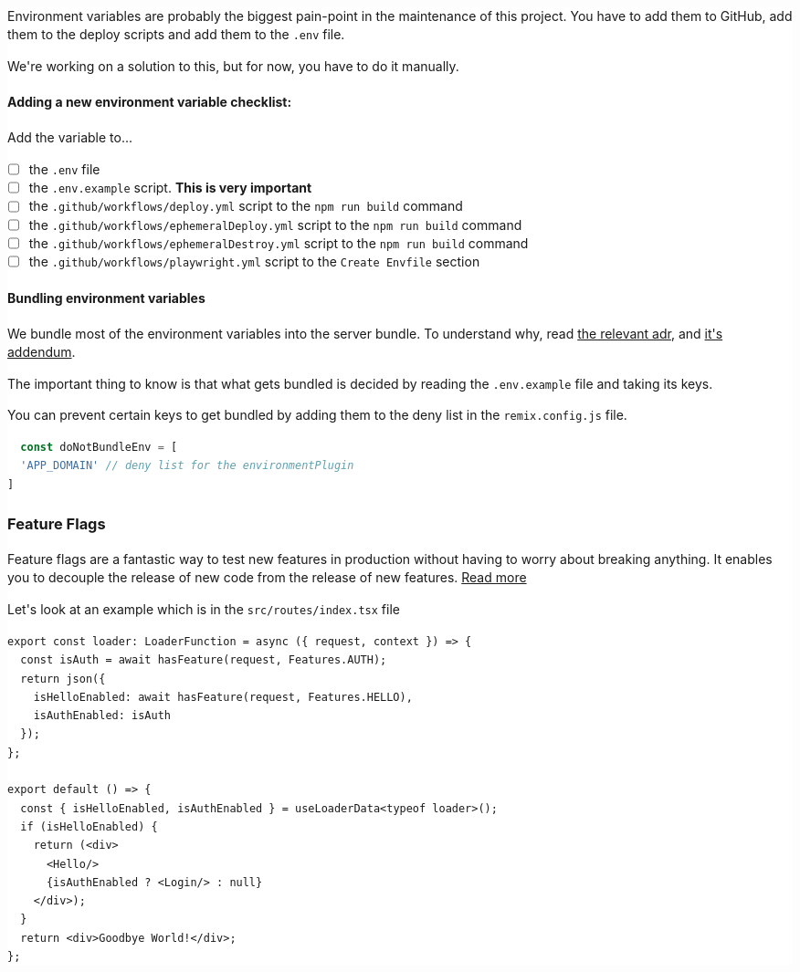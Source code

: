 Environment variables are probably the biggest pain-point in the maintenance of this project.
You have to add them to GitHub, add them to the deploy scripts and add them to the `.env` file.

We're working on a solution to this, but for now, you have to do it manually.

#### Adding a new environment variable checklist:

Add the variable to...

- [ ] the `.env` file
- [ ] the `.env.example` script. **This is very important**
- [ ] the `.github/workflows/deploy.yml` script to the `npm run build` command
- [ ] the `.github/workflows/ephemeralDeploy.yml` script to the `npm run build` command
- [ ] the `.github/workflows/ephemeralDestroy.yml` script to the `npm run build` command
- [ ] the `.github/workflows/playwright.yml` script to the `Create Envfile` section

#### Bundling environment variables

We bundle most of the environment variables into the server bundle. To understand why,
read [the relevant adr](./docs/adr/0005-bundling-environment-variables.md),
and [it's addendum](./docs/adr/0009-no-more-need-to-bundle-environment-variables.md).

The important thing to know is that what gets bundled is decided by reading the `.env.example` file and taking its
keys.

You can prevent certain keys to get bundled by adding them to the deny list in the `remix.config.js` file.

```js
  const doNotBundleEnv = [
  'APP_DOMAIN' // deny list for the environmentPlugin
]
```

### Feature Flags

Feature flags are a fantastic way to test new features in production without having to worry about breaking anything.
It enables you to decouple the release of new code from the release of new
features. [Read more](https://www.split.io/product/feature-flags/)

Let's look at an example which is in the `src/routes/index.tsx` file

```tsx
export const loader: LoaderFunction = async ({ request, context }) => {
  const isAuth = await hasFeature(request, Features.AUTH);
  return json({
    isHelloEnabled: await hasFeature(request, Features.HELLO),
    isAuthEnabled: isAuth
  });
};

export default () => {
  const { isHelloEnabled, isAuthEnabled } = useLoaderData<typeof loader>();
  if (isHelloEnabled) {
    return (<div>
      <Hello/>
      {isAuthEnabled ? <Login/> : null}
    </div>);
  }
  return <div>Goodbye World!</div>;
};
```


[gh-variables]: https://github.com/fhatfield-ippon/hc-automatic-invoicing-ui/settings/variables/actions
[gh-secrets]: https://github.com/fhatfield-ippon/hc-automatic-invoicing-ui/settings/secrets/actions